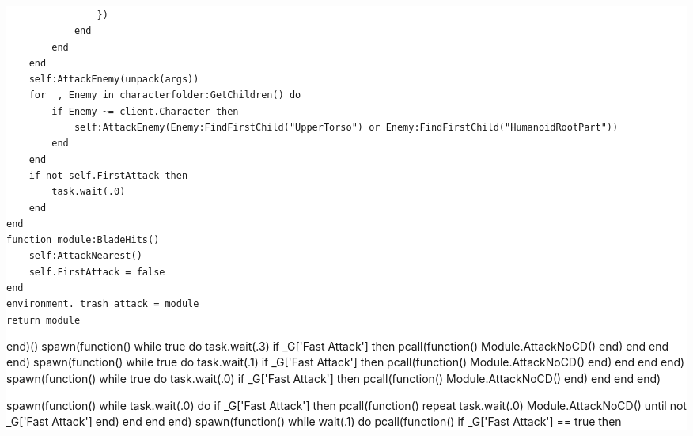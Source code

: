                     })
                end
            end
        end
        self:AttackEnemy(unpack(args))
        for _, Enemy in characterfolder:GetChildren() do
            if Enemy ~= client.Character then
                self:AttackEnemy(Enemy:FindFirstChild("UpperTorso") or Enemy:FindFirstChild("HumanoidRootPart"))
            end
        end
        if not self.FirstAttack then
            task.wait(.0)
        end
    end
    function module:BladeHits()
        self:AttackNearest()
        self.FirstAttack = false
    end
    environment._trash_attack = module
    return module
end)()
spawn(function()
    while true do task.wait(.3)
        if _G['Fast Attack'] then
            pcall(function()
                Module.AttackNoCD()
            end)
        end
    end
end)
spawn(function()
    while true do task.wait(.1)
        if _G['Fast Attack'] then
            pcall(function()
                Module.AttackNoCD()
            end)
        end
    end
end)
spawn(function()
    while true do task.wait(.0)
        if _G['Fast Attack'] then
            pcall(function()
                Module.AttackNoCD()
            end)
        end
    end
end)

spawn(function()
    while task.wait(.0) do
        if _G['Fast Attack'] then
            pcall(function()
                repeat task.wait(.0)
                    Module.AttackNoCD()
                until not _G['Fast Attack']
            end)
        end
    end
end)
spawn(function()
	while wait(.1) do
		pcall(function()
			if _G['Fast Attack'] == true then